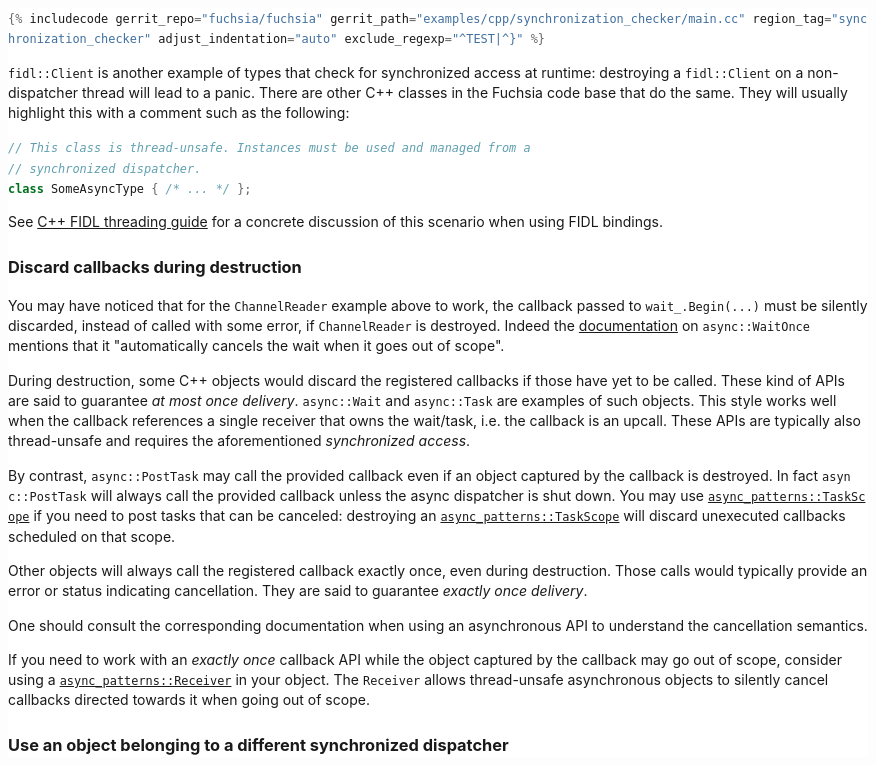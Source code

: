 ```cpp
{% includecode gerrit_repo="fuchsia/fuchsia" gerrit_path="examples/cpp/synchronization_checker/main.cc" region_tag="synchronization_checker" adjust_indentation="auto" exclude_regexp="^TEST|^}" %}
```

`fidl::Client` is another example of types that check for synchronized access at
runtime: destroying a `fidl::Client` on a non-dispatcher thread will lead to a
panic. There are other C++ classes in the Fuchsia code base that do the same.
They will usually highlight this with a comment such as the following:

```c++
// This class is thread-unsafe. Instances must be used and managed from a
// synchronized dispatcher.
class SomeAsyncType { /* ... */ };
```

See [C++ FIDL threading guide][cpp-threading-guide] for a concrete discussion of
this scenario when using FIDL bindings.

### Discard callbacks during destruction

You may have noticed that for the `ChannelReader` example above to work, the
callback passed to `wait_.Begin(...)` must be silently discarded, instead of
called with some error, if `ChannelReader` is destroyed. Indeed the
[documentation][async-wait] on `async::WaitOnce` mentions that it "automatically
cancels the wait when it goes out of scope".

During destruction, some C++ objects would discard the registered callbacks if
those have yet to be called. These kind of APIs are said to guarantee *at most
once delivery*. `async::Wait` and `async::Task` are examples of such objects.
This style works well when the callback references a single receiver that owns
the wait/task, i.e. the callback is an upcall. These APIs are typically also
thread-unsafe and requires the aforementioned *synchronized access*.

By contrast, `async::PostTask` may call the provided callback even if an
object captured by the callback is destroyed. In fact `async::PostTask` will
always call the provided callback unless the async dispatcher is shut down.
You may use [`async_patterns::TaskScope`][TaskScope] if you need to post
tasks that can be canceled: destroying an
[`async_patterns::TaskScope`][TaskScope] will discard unexecuted callbacks
scheduled on that scope.

Other objects will always call the registered callback exactly once, even
during destruction. Those calls would typically provide an error or status
indicating cancellation. They are said to guarantee *exactly once delivery*.

One should consult the corresponding documentation when using an
asynchronous API to understand the cancellation semantics.

If you need to work with an *exactly once* callback API while the object
captured by the callback may go out of scope, consider using a
[`async_patterns::Receiver`][receiver] in your object. The `Receiver` allows
thread-unsafe asynchronous objects to silently cancel callbacks directed
towards it when going out of scope.

### Use an object belonging to a different synchronized dispatcher


[async-readme]: /sdk/lib/async/README.md
[async-loop]: /sdk/lib/async-loop/include/lib/async-loop/loop.h
[async-loop-cpp]: /sdk/lib/async-loop/include/lib/async-loop/cpp/loop.h
[async-wait]: /sdk/lib/async/include/lib/async/cpp/wait.h
[concurrency]: https://slikts.github.io/concurrency-glossary/?id=concurrent-order-independent-vs-sequential
[dispatcher-bound]: /sdk/lib/async_patterns/cpp/dispatcher_bound.h
[receiver]: /sdk/lib/async_patterns/cpp/receiver.h
[driver-threading-model]: /docs/concepts/drivers/driver-dispatcher-and-threads.md#threading-model
[fdf-dispatcher]: /sdk/lib/driver/runtime/include/lib/fdf/cpp/dispatcher.h
[thread-safety]: https://en.wikipedia.org/wiki/Thread_safety
[data-race]: http://eel.is/c++draft/intro.races#21
[abseil-thread-safety]: https://abseil.io/blog/20180531-regular-types#data-races-and-thread-safety-properties
[cpp-threading-guide]: /docs/development/languages/fidl/tutorials/cpp/topics/threading.md
[TaskScope]: /sdk/lib/async_patterns/cpp/task_scope.h
[chrome]: https://chromium.googlesource.com/chromium/src/+/master/docs/threading_and_tasks.md
[java]: https://openjdk.org/jeps/425
[golang]: https://go.dev/blog/codelab-share
[synchronization-checker]: /sdk/lib/async/include/lib/async/cpp/sequence_checker.h
[CppCon 2018: Geoffrey Romer “What do you mean "thread-safe"?”]: https://youtube.com/watch?v=s5PCh_FaMfM